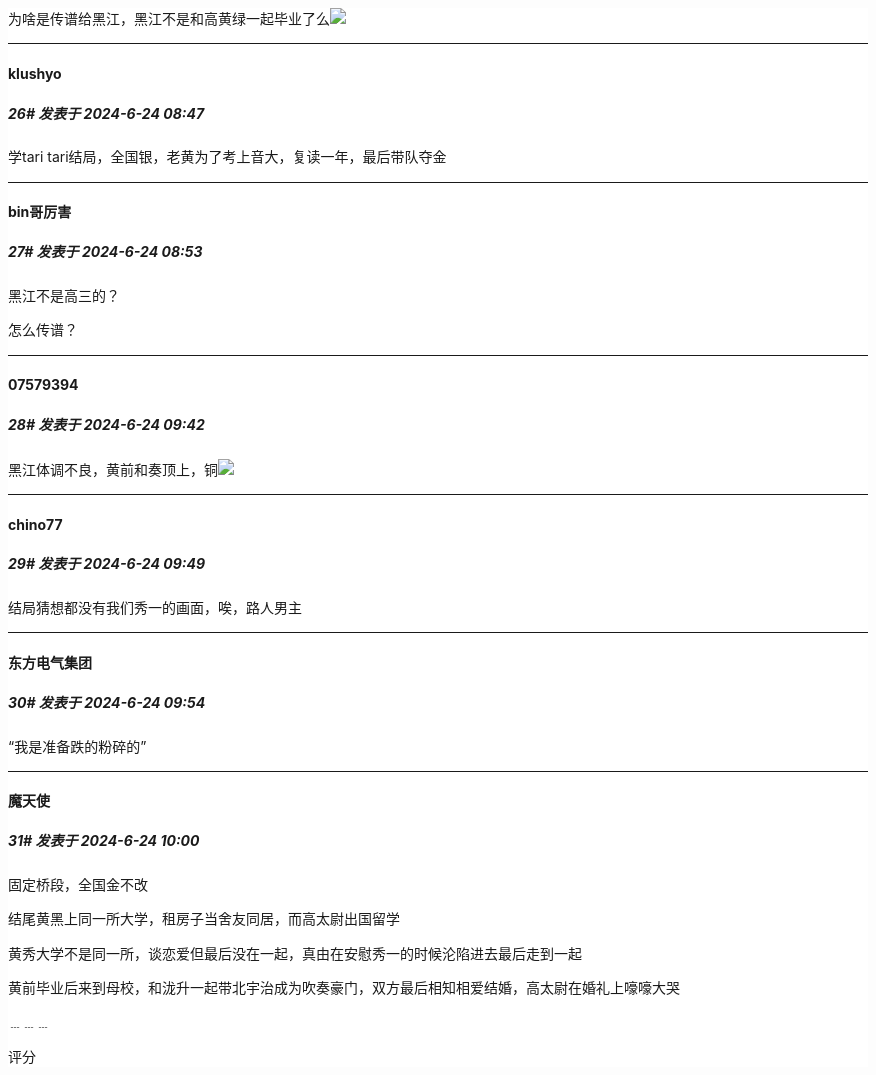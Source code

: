 为啥是传谱给黑江，黑江不是和高黄绿一起毕业了么<img src="https://static.saraba1st.com/image/smiley/face2017/068.png" referrerpolicy="no-referrer">

*****

####  klushyo  
##### 26#       发表于 2024-6-24 08:47

学tari tari结局，全国银，老黄为了考上音大，复读一年，最后带队夺金

*****

####  bin哥厉害  
##### 27#       发表于 2024-6-24 08:53

黑江不是高三的？

怎么传谱？

*****

####  07579394  
##### 28#       发表于 2024-6-24 09:42

黑江体调不良，黄前和奏顶上，铜<img src="https://static.saraba1st.com/image/smiley/face2017/037.png" referrerpolicy="no-referrer">

*****

####  chino77  
##### 29#       发表于 2024-6-24 09:49

结局猜想都没有我们秀一的画面，唉，路人男主

*****

####  东方电气集团  
##### 30#       发表于 2024-6-24 09:54

“我是准备跌的粉碎的”

*****

####  魔天使  
##### 31#       发表于 2024-6-24 10:00

固定桥段，全国金不改

结尾黄黑上同一所大学，租房子当舍友同居，而高太尉出国留学

黄秀大学不是同一所，谈恋爱但最后没在一起，真由在安慰秀一的时候沦陷进去最后走到一起

黄前毕业后来到母校，和泷升一起带北宇治成为吹奏豪门，双方最后相知相爱结婚，高太尉在婚礼上嚎嚎大哭

﹍﹍﹍

评分
